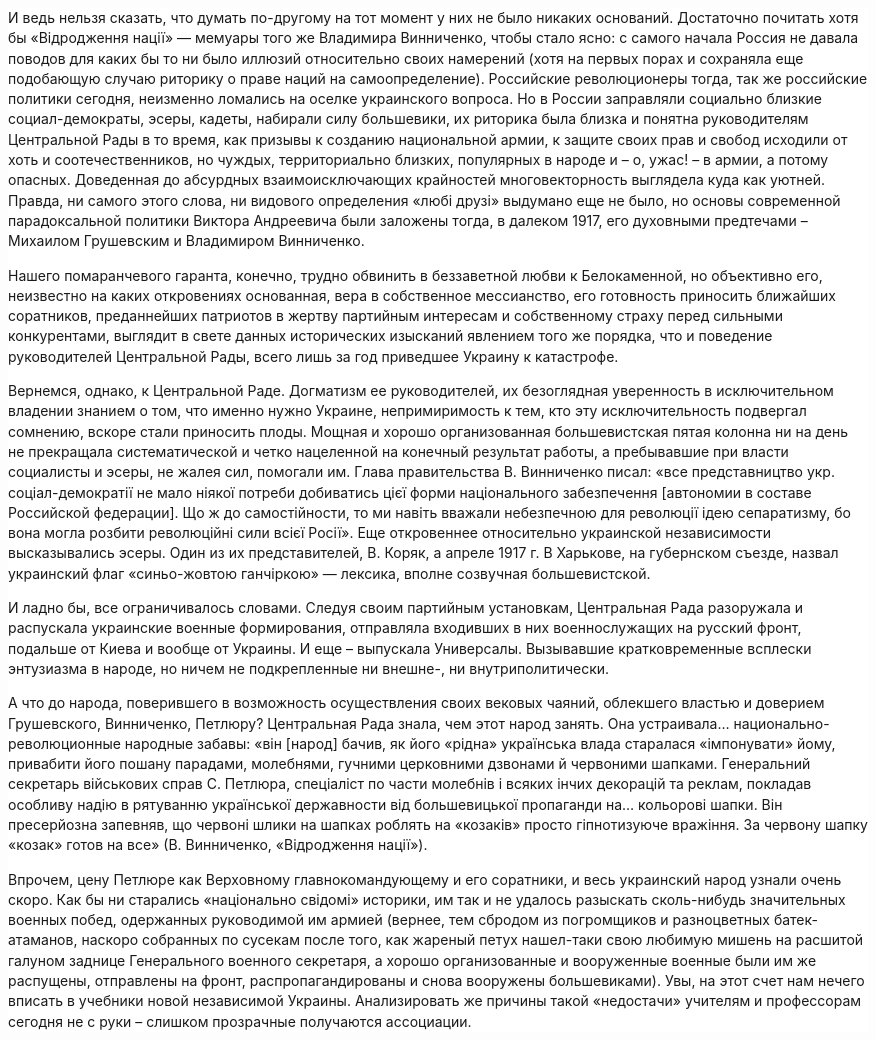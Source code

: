 И ведь нельзя сказать, что думать по-другому на тот момент у них не было никаких оснований. Достаточно почитать хотя бы «Відродження нації» — мемуары того же Владимира Винниченко, чтобы стало ясно: с самого начала Россия не давала поводов для каких бы то ни было иллюзий относительно своих намерений (хотя на первых порах и сохраняла еще подобающую случаю риторику о праве наций на самоопределение). Российские революционеры тогда, так же российские политики сегодня, неизменно ломались на оселке украинского вопроса. Но в России заправляли социально близкие социал-демократы, эсеры, кадеты, набирали силу большевики, их риторика была близка и понятна руководителям Центральной Рады в то время, как призывы к созданию национальной армии, к защите своих прав и свобод исходили от хоть и соотечественников, но чуждых, территориально близких, популярных в народе и – о, ужас! – в армии, а потому опасных. Доведенная до абсурдных взаимоисключающих крайностей многовекторность выглядела куда как уютней. Правда, ни самого этого слова, ни видового определения «любі друзі» выдумано еще не было, но основы современной парадоксальной политики Виктора Андреевича были заложены тогда, в далеком 1917, его духовными предтечами – Михаилом Грушевским и Владимиром Винниченко.

Нашего помаранчевого гаранта, конечно, трудно обвинить в беззаветной любви к Белокаменной, но объективно его, неизвестно на каких откровениях основанная, вера в собственное мессианство, его готовность приносить ближайших соратников, преданнейших патриотов в жертву партийным интересам и собственному страху перед сильными конкурентами, выглядит в свете данных исторических изысканий явлением того же порядка, что и поведение руководителей Центральной Рады, всего лишь за год приведшее Украину к катастрофе.

Вернемся, однако, к Центральной Раде. Догматизм ее руководителей, их безоглядная уверенность в исключительном владении знанием о том, что именно нужно Украине, непримиримость к тем, кто эту исключительность подвергал сомнению, вскоре стали приносить плоды. Мощная и хорошо организованная большевистская пятая колонна ни на день не прекращала систематической и четко нацеленной на конечный результат работы, а пребывавшие при власти социалисты и эсеры, не жалея сил, помогали им. Глава правительства В. Винниченко писал: «все представництво укр. соціал-демократії не мало ніякої потреби добиватись цієї форми національного забезпечення [автономии в составе Российской федерации]. Що ж до самостійности, то ми навіть вважали небезпечною для революції ідею сепаратизму, бо вона могла розбити революційні сили всієї Росії». Еще откровеннее относительно украинской независимости высказывались эсеры. Один из их представителей, В. Коряк, а апреле 1917 г. В Харькове, на губернском съезде, назвал украинский флаг «синьо-жовтою ганчіркою» — лексика, вполне созвучная большевистской.

И ладно бы, все ограничивалось словами. Следуя своим партийным установкам, Центральная Рада разоружала и распускала украинские военные формирования, отправляла входивших в них военнослужащих на русский фронт, подальше от Киева и вообще от Украины. И еще – выпускала Универсалы. Вызывавшие кратковременные всплески энтузиазма в народе, но ничем не подкрепленные ни внешне-, ни внутриполитически.

А что до народа, поверившего в возможность осуществления своих вековых чаяний, облекшего властью и доверием Грушевского, Винниченко, Петлюру? Центральная Рада знала, чем этот народ занять. Она устраивала… национально-революционные народные забавы: «він [народ] бачив, як його «рідна» українська влада старалася «імпонувати» йому, привабити його пошану парадами, молебнями, гучними церковними дзвонами й червоними шапками. Генеральний секретарь військових справ С. Петлюра, спеціаліст по части молебнів і всяких інчих декорацій та реклам, покладав особливу надію в рятуванню української державности від большевицької пропаганди на… кольорові шапки. Він пресерйозна запевняв, що червоні шлики на шапках роблять на «козаків» просто гіпнотизуюче вражіння. За червону шапку «козак» готов на все» (В. Винниченко, «Відродження нації»).

Впрочем, цену Петлюре как Верховному главнокомандующему и его соратники, и весь украинский народ узнали очень скоро. Как бы ни старались «національно свідомі» историки, им так и не удалось разыскать сколь-нибудь значительных военных побед, одержанных руководимой им армией (вернее, тем сбродом из погромщиков и разноцветных батек-атаманов, наскоро собранных по сусекам после того, как жареный петух нашел-таки свою любимую мишень на расшитой галуном заднице Генерального военного секретаря, а хорошо организованные и вооруженные военные были им же распущены, отправлены на фронт, распропагандированы и снова вооружены большевиками). Увы, на этот счет нам нечего вписать в учебники новой независимой Украины. Анализировать же причины такой «недостачи» учителям и профессорам сегодня не с руки – слишком прозрачные получаются ассоциации.
